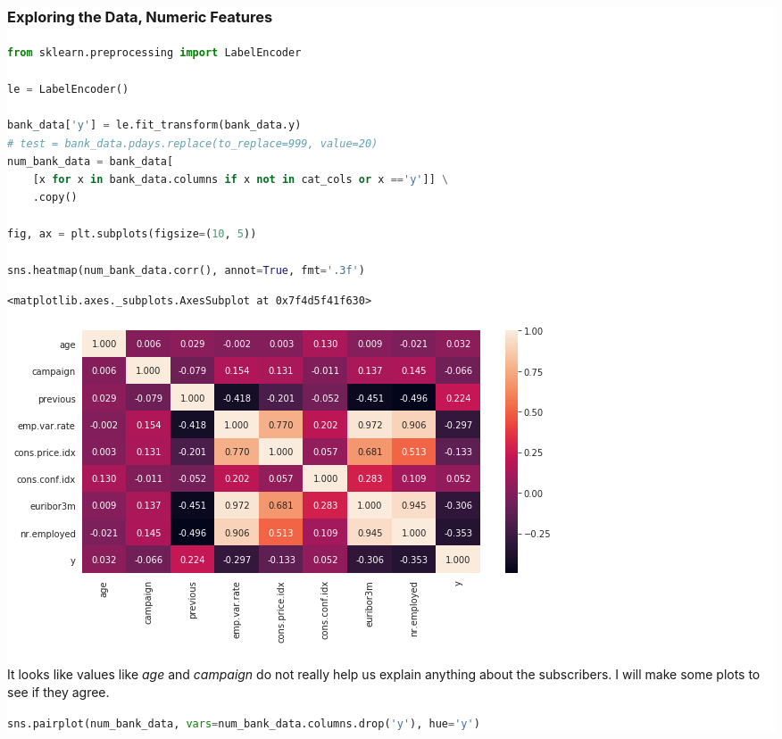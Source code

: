 
### Exploring the Data, Numeric Features


```python
from sklearn.preprocessing import LabelEncoder

le = LabelEncoder()

bank_data['y'] = le.fit_transform(bank_data.y)
# test = bank_data.pdays.replace(to_replace=999, value=20)
num_bank_data = bank_data[
    [x for x in bank_data.columns if x not in cat_cols or x =='y']] \
    .copy()

fig, ax = plt.subplots(figsize=(10, 5))

sns.heatmap(num_bank_data.corr(), annot=True, fmt='.3f')
```




    <matplotlib.axes._subplots.AxesSubplot at 0x7f4d5f41f630>




![png](02_Discover_files/02_Discover_46_1.png)


It looks like values like *age* and *campaign* do not really help us explain anything about the subscribers. I will make some plots to see if they agree.


```python
sns.pairplot(num_bank_data, vars=num_bank_data.columns.drop('y'), hue='y')
```
